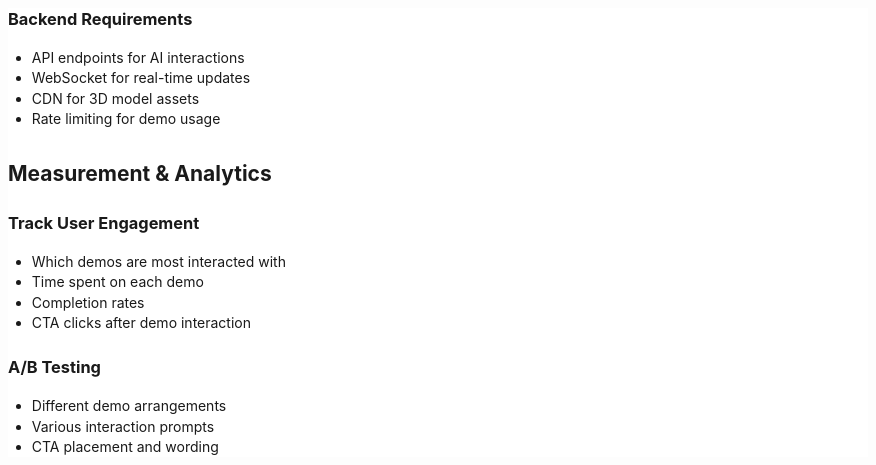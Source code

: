 ### Backend Requirements
- API endpoints for AI interactions
- WebSocket for real-time updates
- CDN for 3D model assets
- Rate limiting for demo usage

## Measurement & Analytics

### Track User Engagement
- Which demos are most interacted with
- Time spent on each demo
- Completion rates
- CTA clicks after demo interaction

### A/B Testing
- Different demo arrangements
- Various interaction prompts
- CTA placement and wording